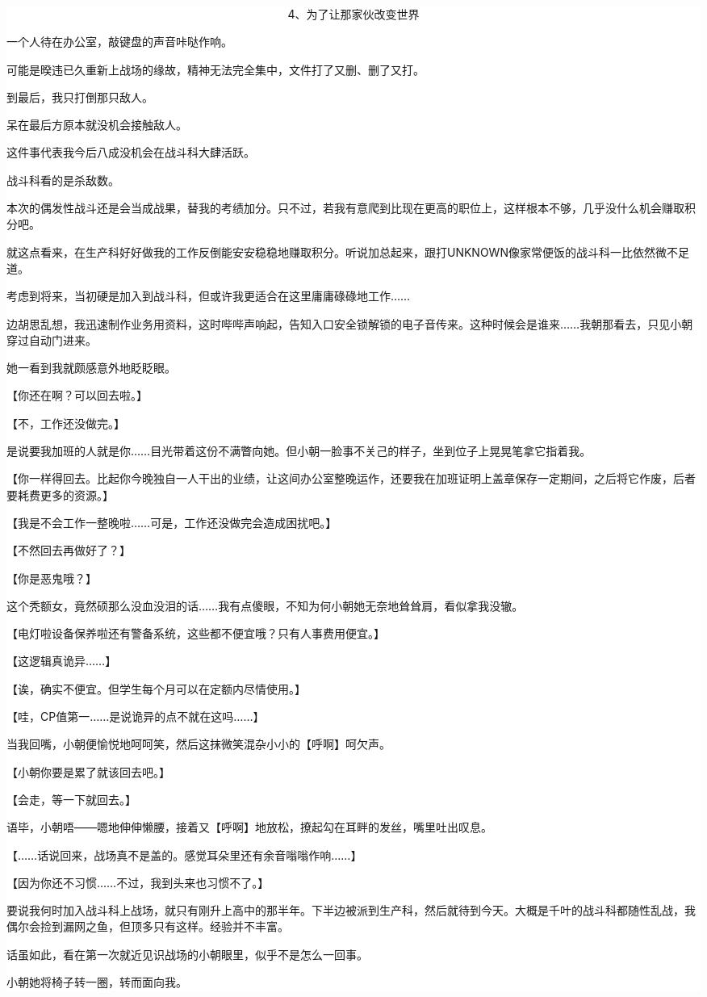 <p align="center">4、为了让那家伙改变世界</p>

一个人待在办公室，敲键盘的声音咔哒作响。

可能是暌违已久重新上战场的缘故，精神无法完全集中，文件打了又删、删了又打。

到最后，我只打倒那只敌人。

呆在最后方原本就没机会接触敌人。

这件事代表我今后八成没机会在战斗科大肆活跃。

战斗科看的是杀敌数。

本次的偶发性战斗还是会当成战果，替我的考绩加分。只不过，若我有意爬到比现在更高的职位上，这样根本不够，几乎没什么机会赚取积分吧。

就这点看来，在生产科好好做我的工作反倒能安安稳稳地赚取积分。听说加总起来，跟打UNKNOWN像家常便饭的战斗科一比依然微不足道。

考虑到将来，当初硬是加入到战斗科，但或许我更适合在这里庸庸碌碌地工作……

边胡思乱想，我迅速制作业务用资料，这时哔哔声响起，告知入口安全锁解锁的电子音传来。这种时候会是谁来……我朝那看去，只见小朝穿过自动门进来。

她一看到我就颇感意外地眨眨眼。

【你还在啊？可以回去啦。】

【不，工作还没做完。】

是说要我加班的人就是你……目光带着这份不满瞥向她。但小朝一脸事不关己的样子，坐到位子上晃晃笔拿它指着我。

【你一样得回去。比起你今晚独自一人干出的业绩，让这间办公室整晚运作，还要我在加班证明上盖章保存一定期间，之后将它作废，后者要耗费更多的资源。】

【我是不会工作一整晚啦……可是，工作还没做完会造成困扰吧。】

【不然回去再做好了？】

【你是恶鬼哦？】

这个秃额女，竟然硕那么没血没泪的话……我有点傻眼，不知为何小朝她无奈地耸耸肩，看似拿我没辙。

【电灯啦设备保养啦还有警备系统，这些都不便宜哦？只有人事费用便宜。】

【这逻辑真诡异……】

【诶，确实不便宜。但学生每个月可以在定额内尽情使用。】

【哇，CP值第一……是说诡异的点不就在这吗……】

当我回嘴，小朝便愉悦地呵呵笑，然后这抹微笑混杂小小的【呼啊】呵欠声。

【小朝你要是累了就该回去吧。】

【会走，等一下就回去。】

语毕，小朝唔——嗯地伸伸懒腰，接着又【呼啊】地放松，撩起勾在耳畔的发丝，嘴里吐出叹息。

【……话说回来，战场真不是盖的。感觉耳朵里还有余音嗡嗡作响……】

【因为你还不习惯……不过，我到头来也习惯不了。】

要说我何时加入战斗科上战场，就只有刚升上高中的那半年。下半边被派到生产科，然后就待到今天。大概是千叶的战斗科都随性乱战，我偶尔会捡到漏网之鱼，但顶多只有这样。经验并不丰富。

话虽如此，看在第一次就近见识战场的小朝眼里，似乎不是怎么一回事。

小朝她将椅子转一圈，转而面向我。
